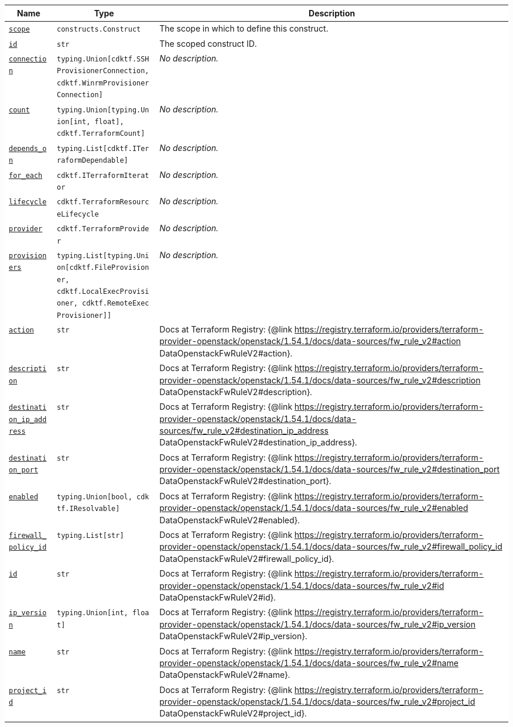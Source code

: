 | **Name** | **Type** | **Description** |
| --- | --- | --- |
| <code><a href="#@ithings/cdktf-provider-openstack.dataOpenstackFwRuleV2.DataOpenstackFwRuleV2.Initializer.parameter.scope">scope</a></code> | <code>constructs.Construct</code> | The scope in which to define this construct. |
| <code><a href="#@ithings/cdktf-provider-openstack.dataOpenstackFwRuleV2.DataOpenstackFwRuleV2.Initializer.parameter.id">id</a></code> | <code>str</code> | The scoped construct ID. |
| <code><a href="#@ithings/cdktf-provider-openstack.dataOpenstackFwRuleV2.DataOpenstackFwRuleV2.Initializer.parameter.connection">connection</a></code> | <code>typing.Union[cdktf.SSHProvisionerConnection, cdktf.WinrmProvisionerConnection]</code> | *No description.* |
| <code><a href="#@ithings/cdktf-provider-openstack.dataOpenstackFwRuleV2.DataOpenstackFwRuleV2.Initializer.parameter.count">count</a></code> | <code>typing.Union[typing.Union[int, float], cdktf.TerraformCount]</code> | *No description.* |
| <code><a href="#@ithings/cdktf-provider-openstack.dataOpenstackFwRuleV2.DataOpenstackFwRuleV2.Initializer.parameter.dependsOn">depends_on</a></code> | <code>typing.List[cdktf.ITerraformDependable]</code> | *No description.* |
| <code><a href="#@ithings/cdktf-provider-openstack.dataOpenstackFwRuleV2.DataOpenstackFwRuleV2.Initializer.parameter.forEach">for_each</a></code> | <code>cdktf.ITerraformIterator</code> | *No description.* |
| <code><a href="#@ithings/cdktf-provider-openstack.dataOpenstackFwRuleV2.DataOpenstackFwRuleV2.Initializer.parameter.lifecycle">lifecycle</a></code> | <code>cdktf.TerraformResourceLifecycle</code> | *No description.* |
| <code><a href="#@ithings/cdktf-provider-openstack.dataOpenstackFwRuleV2.DataOpenstackFwRuleV2.Initializer.parameter.provider">provider</a></code> | <code>cdktf.TerraformProvider</code> | *No description.* |
| <code><a href="#@ithings/cdktf-provider-openstack.dataOpenstackFwRuleV2.DataOpenstackFwRuleV2.Initializer.parameter.provisioners">provisioners</a></code> | <code>typing.List[typing.Union[cdktf.FileProvisioner, cdktf.LocalExecProvisioner, cdktf.RemoteExecProvisioner]]</code> | *No description.* |
| <code><a href="#@ithings/cdktf-provider-openstack.dataOpenstackFwRuleV2.DataOpenstackFwRuleV2.Initializer.parameter.action">action</a></code> | <code>str</code> | Docs at Terraform Registry: {@link https://registry.terraform.io/providers/terraform-provider-openstack/openstack/1.54.1/docs/data-sources/fw_rule_v2#action DataOpenstackFwRuleV2#action}. |
| <code><a href="#@ithings/cdktf-provider-openstack.dataOpenstackFwRuleV2.DataOpenstackFwRuleV2.Initializer.parameter.description">description</a></code> | <code>str</code> | Docs at Terraform Registry: {@link https://registry.terraform.io/providers/terraform-provider-openstack/openstack/1.54.1/docs/data-sources/fw_rule_v2#description DataOpenstackFwRuleV2#description}. |
| <code><a href="#@ithings/cdktf-provider-openstack.dataOpenstackFwRuleV2.DataOpenstackFwRuleV2.Initializer.parameter.destinationIpAddress">destination_ip_address</a></code> | <code>str</code> | Docs at Terraform Registry: {@link https://registry.terraform.io/providers/terraform-provider-openstack/openstack/1.54.1/docs/data-sources/fw_rule_v2#destination_ip_address DataOpenstackFwRuleV2#destination_ip_address}. |
| <code><a href="#@ithings/cdktf-provider-openstack.dataOpenstackFwRuleV2.DataOpenstackFwRuleV2.Initializer.parameter.destinationPort">destination_port</a></code> | <code>str</code> | Docs at Terraform Registry: {@link https://registry.terraform.io/providers/terraform-provider-openstack/openstack/1.54.1/docs/data-sources/fw_rule_v2#destination_port DataOpenstackFwRuleV2#destination_port}. |
| <code><a href="#@ithings/cdktf-provider-openstack.dataOpenstackFwRuleV2.DataOpenstackFwRuleV2.Initializer.parameter.enabled">enabled</a></code> | <code>typing.Union[bool, cdktf.IResolvable]</code> | Docs at Terraform Registry: {@link https://registry.terraform.io/providers/terraform-provider-openstack/openstack/1.54.1/docs/data-sources/fw_rule_v2#enabled DataOpenstackFwRuleV2#enabled}. |
| <code><a href="#@ithings/cdktf-provider-openstack.dataOpenstackFwRuleV2.DataOpenstackFwRuleV2.Initializer.parameter.firewallPolicyId">firewall_policy_id</a></code> | <code>typing.List[str]</code> | Docs at Terraform Registry: {@link https://registry.terraform.io/providers/terraform-provider-openstack/openstack/1.54.1/docs/data-sources/fw_rule_v2#firewall_policy_id DataOpenstackFwRuleV2#firewall_policy_id}. |
| <code><a href="#@ithings/cdktf-provider-openstack.dataOpenstackFwRuleV2.DataOpenstackFwRuleV2.Initializer.parameter.id">id</a></code> | <code>str</code> | Docs at Terraform Registry: {@link https://registry.terraform.io/providers/terraform-provider-openstack/openstack/1.54.1/docs/data-sources/fw_rule_v2#id DataOpenstackFwRuleV2#id}. |
| <code><a href="#@ithings/cdktf-provider-openstack.dataOpenstackFwRuleV2.DataOpenstackFwRuleV2.Initializer.parameter.ipVersion">ip_version</a></code> | <code>typing.Union[int, float]</code> | Docs at Terraform Registry: {@link https://registry.terraform.io/providers/terraform-provider-openstack/openstack/1.54.1/docs/data-sources/fw_rule_v2#ip_version DataOpenstackFwRuleV2#ip_version}. |
| <code><a href="#@ithings/cdktf-provider-openstack.dataOpenstackFwRuleV2.DataOpenstackFwRuleV2.Initializer.parameter.name">name</a></code> | <code>str</code> | Docs at Terraform Registry: {@link https://registry.terraform.io/providers/terraform-provider-openstack/openstack/1.54.1/docs/data-sources/fw_rule_v2#name DataOpenstackFwRuleV2#name}. |
| <code><a href="#@ithings/cdktf-provider-openstack.dataOpenstackFwRuleV2.DataOpenstackFwRuleV2.Initializer.parameter.projectId">project_id</a></code> | <code>str</code> | Docs at Terraform Registry: {@link https://registry.terraform.io/providers/terraform-provider-openstack/openstack/1.54.1/docs/data-sources/fw_rule_v2#project_id DataOpenstackFwRuleV2#project_id}. |